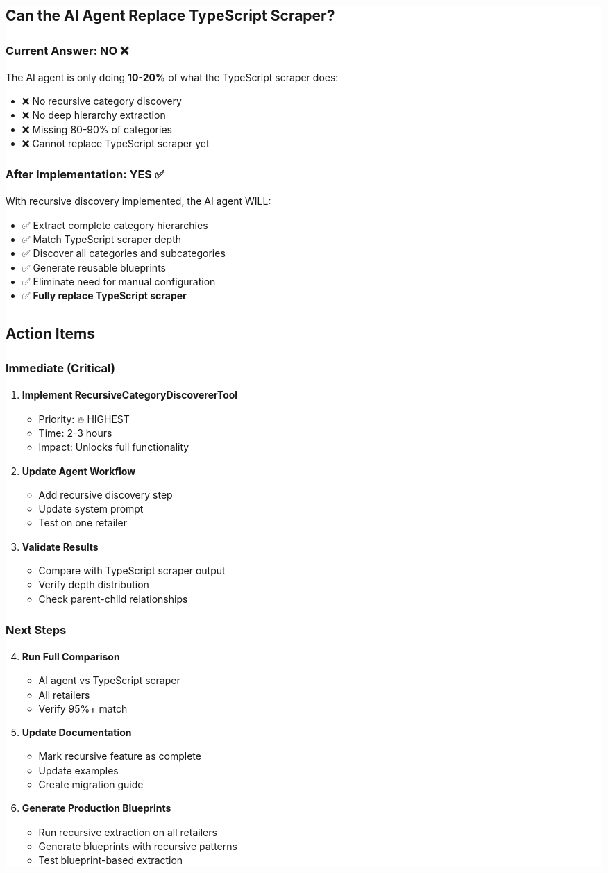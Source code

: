## Can the AI Agent Replace TypeScript Scraper?

### Current Answer: NO ❌

The AI agent is only doing **10-20%** of what the TypeScript scraper does:
- ❌ No recursive category discovery
- ❌ No deep hierarchy extraction
- ❌ Missing 80-90% of categories
- ❌ Cannot replace TypeScript scraper yet

### After Implementation: YES ✅

With recursive discovery implemented, the AI agent WILL:
- ✅ Extract complete category hierarchies
- ✅ Match TypeScript scraper depth
- ✅ Discover all categories and subcategories
- ✅ Generate reusable blueprints
- ✅ Eliminate need for manual configuration
- ✅ **Fully replace TypeScript scraper**

## Action Items

### Immediate (Critical)

1. **Implement RecursiveCategoryDiscovererTool**
   - Priority: 🔥 HIGHEST
   - Time: 2-3 hours
   - Impact: Unlocks full functionality

2. **Update Agent Workflow**
   - Add recursive discovery step
   - Update system prompt
   - Test on one retailer

3. **Validate Results**
   - Compare with TypeScript scraper output
   - Verify depth distribution
   - Check parent-child relationships

### Next Steps

4. **Run Full Comparison**
   - AI agent vs TypeScript scraper
   - All retailers
   - Verify 95%+ match

5. **Update Documentation**
   - Mark recursive feature as complete
   - Update examples
   - Create migration guide

6. **Generate Production Blueprints**
   - Run recursive extraction on all retailers
   - Generate blueprints with recursive patterns
   - Test blueprint-based extraction

